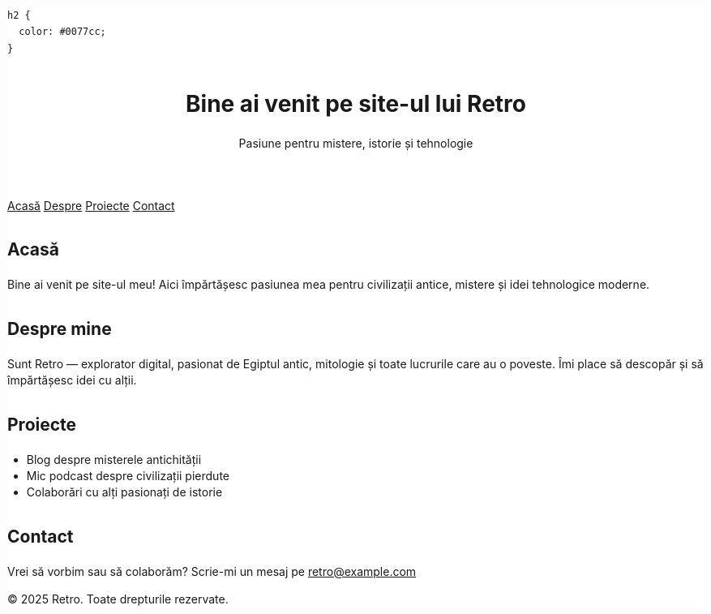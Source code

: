     h2 {
      color: #0077cc;
    }
  </style>
</head>
<body>

  <header>
    <h1>Bine ai venit pe site-ul lui Retro</h1>
    <p>Pasiune pentru mistere, istorie și tehnologie</p>
  </header>

  <nav>
    <a href="#acasa">Acasă</a>
    <a href="#despre">Despre</a>
    <a href="#proiecte">Proiecte</a>
    <a href="#contact">Contact</a>
  </nav>

  <section id="acasa">
    <h2>Acasă</h2>
    <p>Bine ai venit pe site-ul meu! Aici împărtășesc pasiunea mea pentru civilizații antice, mistere și idei tehnologice moderne.</p>
  </section>

  <section id="despre">
    <h2>Despre mine</h2>
    <p>Sunt Retro — explorator digital, pasionat de Egiptul antic, mitologie și toate lucrurile care au o poveste. Îmi place să descopăr și să împărtășesc idei cu alții.</p>
  </section>

  <section id="proiecte">
    <h2>Proiecte</h2>
    <ul>
      <li>Blog despre misterele antichității</li>
      <li>Mic podcast despre civilizații pierdute</li>
      <li>Colaborări cu alți pasionați de istorie</li>
    </ul>
  </section>

  <section id="contact">
    <h2>Contact</h2>
    <p>Vrei să vorbim sau să colaborăm? Scrie-mi un mesaj pe <a href="mailto:retro@example.com">retro@example.com</a></p>
  </section>

  <footer>
    &copy; 2025 Retro. Toate drepturile rezervate.
  </footer>

</body>
</html>
